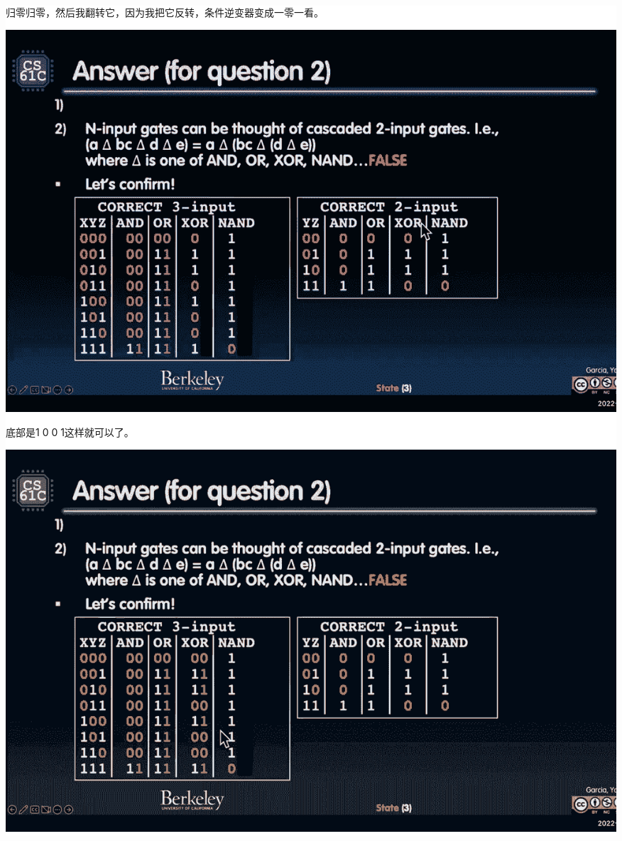 归零归零，然后我翻转它，因为我把它反转，条件逆变器变成一零一看。

![](img/e5b0af1fbde738bee5694c53ec1e75d7_68.png)

底部是1 0 0 1这样就可以了。

![](img/e5b0af1fbde738bee5694c53ec1e75d7_70.png)
